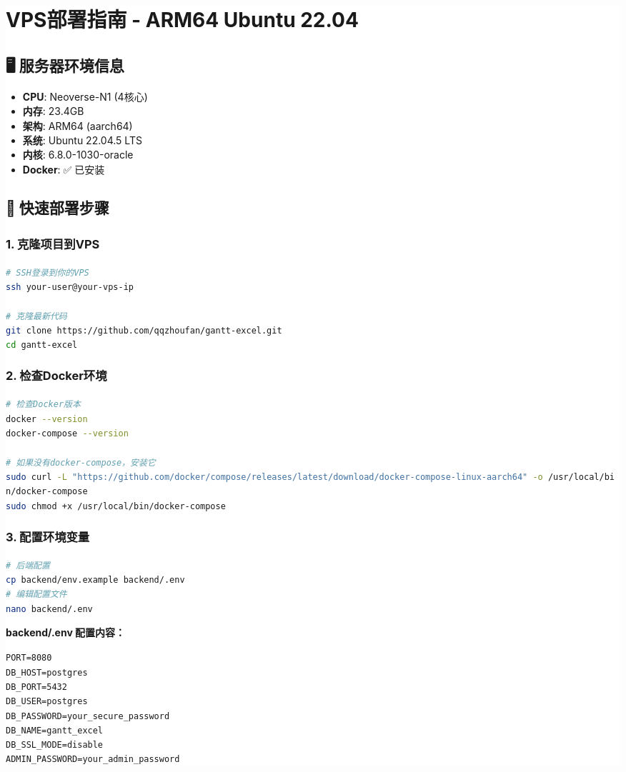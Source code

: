 # VPS部署指南 - ARM64 Ubuntu 22.04

## 🖥️ 服务器环境信息
- **CPU**: Neoverse-N1 (4核心)
- **内存**: 23.4GB
- **架构**: ARM64 (aarch64)
- **系统**: Ubuntu 22.04.5 LTS
- **内核**: 6.8.0-1030-oracle
- **Docker**: ✅ 已安装

## 🚀 快速部署步骤

### 1. 克隆项目到VPS
```bash
# SSH登录到你的VPS
ssh your-user@your-vps-ip

# 克隆最新代码
git clone https://github.com/qqzhoufan/gantt-excel.git
cd gantt-excel
```

### 2. 检查Docker环境
```bash
# 检查Docker版本
docker --version
docker-compose --version

# 如果没有docker-compose，安装它
sudo curl -L "https://github.com/docker/compose/releases/latest/download/docker-compose-linux-aarch64" -o /usr/local/bin/docker-compose
sudo chmod +x /usr/local/bin/docker-compose
```

### 3. 配置环境变量
```bash
# 后端配置
cp backend/env.example backend/.env
# 编辑配置文件
nano backend/.env
```

**backend/.env 配置内容：**
```env
PORT=8080
DB_HOST=postgres
DB_PORT=5432
DB_USER=postgres
DB_PASSWORD=your_secure_password
DB_NAME=gantt_excel
DB_SSL_MODE=disable
ADMIN_PASSWORD=your_admin_password
```
